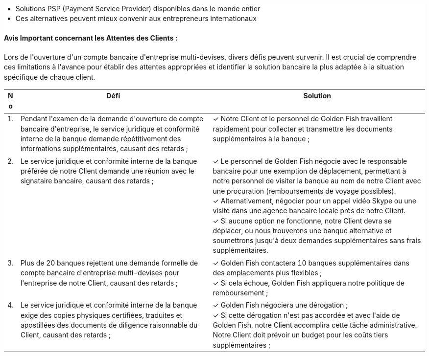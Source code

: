    - Solutions PSP (Payment Service Provider) disponibles dans le monde entier
   - Ces alternatives peuvent mieux convenir aux entrepreneurs internationaux

#### Avis Important concernant les Attentes des Clients :

Lors de l'ouverture d'un compte bancaire d'entreprise multi-devises, divers défis peuvent survenir. Il est crucial de comprendre ces limitations à l'avance pour établir des attentes appropriées et identifier la solution bancaire la plus adaptée à la situation spécifique de chaque client.

| No  | Défi                                                                                                                                                                                                                                                                                                           | Solution                                                                                                                                                                                                                                                                                                                                                                                                                                                                                                                                                               |
| --- | -------------------------------------------------------------------------------------------------------------------------------------------------------------------------------------------------------------------------------------------------------------------------------------------------------------- | ---------------------------------------------------------------------------------------------------------------------------------------------------------------------------------------------------------------------------------------------------------------------------------------------------------------------------------------------------------------------------------------------------------------------------------------------------------------------------------------------------------------------------------------------------------------------- |
| 1.  | Pendant l'examen de la demande d'ouverture de compte bancaire d'entreprise, le service juridique et conformité interne de la banque demande répétitivement des informations supplémentaires, causant des retards ;                                                                                             | ✓ Notre Client et le personnel de Golden Fish travaillent rapidement pour collecter et transmettre les documents supplémentaires à la banque ;                                                                                                                                                                                                                                                                                                                                                                                                                         |
| 2.  | Le service juridique et conformité interne de la banque préférée de notre Client demande une réunion avec le signataire bancaire, causant des retards ;                                                                                                                                                        | ✓ Le personnel de Golden Fish négocie avec le responsable bancaire pour une exemption de déplacement, permettant à notre personnel de visiter la banque au nom de notre Client avec une procuration (remboursements de voyage possibles).<br>✓ Alternativement, négocier pour un appel vidéo Skype ou une visite dans une agence bancaire locale près de notre Client.<br>✓ Si aucune option ne fonctionne, notre Client devra se déplacer, ou nous trouverons une banque alternative et soumettrons jusqu'à deux demandes supplémentaires sans frais supplémentaires. |
| 3.  | Plus de 20 banques rejettent une demande formelle de compte bancaire d'entreprise multi-devises pour l'entreprise de notre Client, causant des retards ;                                                                                                                                                       | ✓ Golden Fish contactera 10 banques supplémentaires dans des emplacements plus flexibles ;<br>✓ Si cela échoue, Golden Fish appliquera notre politique de remboursement ;                                                                                                                                                                                                                                                                                                                                                                                              |
| 4.  | Le service juridique et conformité interne de la banque exige des copies physiques certifiées, traduites et apostillées des documents de diligence raisonnable du Client, causant des retards ;                                                                                                                | ✓ Golden Fish négociera une dérogation ;<br>✓ Si cette dérogation n'est pas accordée et avec l'aide de Golden Fish, notre Client accomplira cette tâche administrative. Notre Client doit prévoir un budget pour les coûts tiers supplémentaires ;                                                                                                                                                                                                                                                                                                                     |